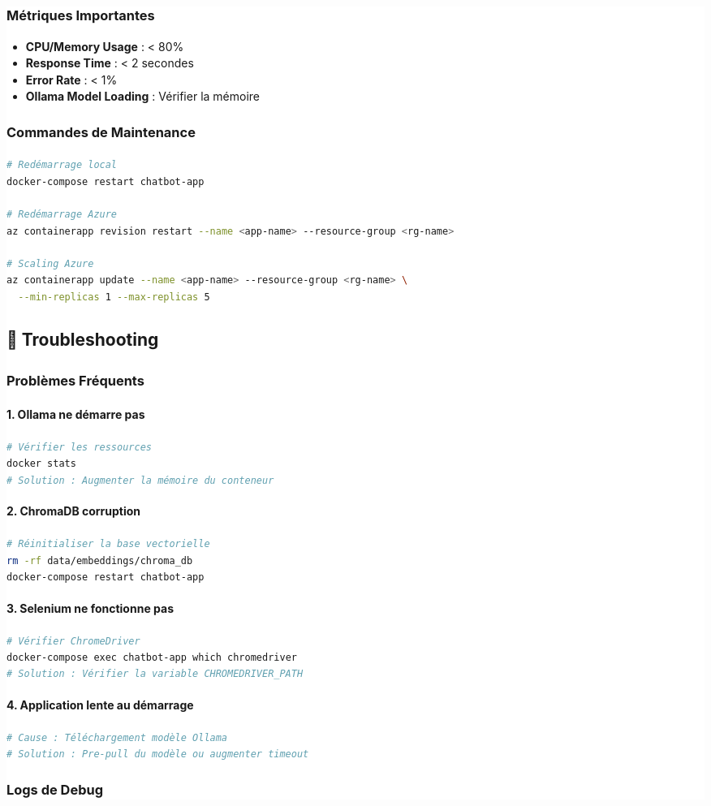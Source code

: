 ### Métriques Importantes

- **CPU/Memory Usage** : < 80%
- **Response Time** : < 2 secondes
- **Error Rate** : < 1%
- **Ollama Model Loading** : Vérifier la mémoire

### Commandes de Maintenance

```bash
# Redémarrage local
docker-compose restart chatbot-app

# Redémarrage Azure
az containerapp revision restart --name <app-name> --resource-group <rg-name>

# Scaling Azure
az containerapp update --name <app-name> --resource-group <rg-name> \
  --min-replicas 1 --max-replicas 5
```

## 🔧 Troubleshooting

### Problèmes Fréquents

#### 1. Ollama ne démarre pas
```bash
# Vérifier les ressources
docker stats
# Solution : Augmenter la mémoire du conteneur
```

#### 2. ChromaDB corruption
```bash
# Réinitialiser la base vectorielle
rm -rf data/embeddings/chroma_db
docker-compose restart chatbot-app
```

#### 3. Selenium ne fonctionne pas
```bash
# Vérifier ChromeDriver
docker-compose exec chatbot-app which chromedriver
# Solution : Vérifier la variable CHROMEDRIVER_PATH
```

#### 4. Application lente au démarrage
```bash
# Cause : Téléchargement modèle Ollama
# Solution : Pre-pull du modèle ou augmenter timeout
```

### Logs de Debug
